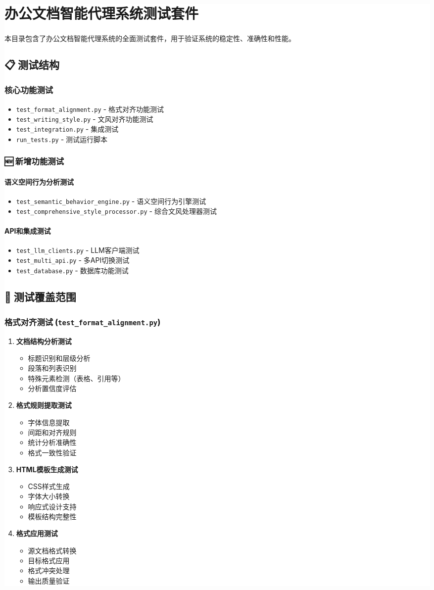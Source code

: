 # 办公文档智能代理系统测试套件

本目录包含了办公文档智能代理系统的全面测试套件，用于验证系统的稳定性、准确性和性能。

## 📋 测试结构

### 核心功能测试

- `test_format_alignment.py` - 格式对齐功能测试
- `test_writing_style.py` - 文风对齐功能测试
- `test_integration.py` - 集成测试
- `run_tests.py` - 测试运行脚本

### 🆕 新增功能测试

#### 语义空间行为分析测试
- `test_semantic_behavior_engine.py` - 语义空间行为引擎测试
- `test_comprehensive_style_processor.py` - 综合文风处理器测试

#### API和集成测试
- `test_llm_clients.py` - LLM客户端测试
- `test_multi_api.py` - 多API切换测试
- `test_database.py` - 数据库功能测试

## 🎯 测试覆盖范围

### 格式对齐测试 (`test_format_alignment.py`)

1. **文档结构分析测试**
   - 标题识别和层级分析
   - 段落和列表识别
   - 特殊元素检测（表格、引用等）
   - 分析置信度评估

2. **格式规则提取测试**
   - 字体信息提取
   - 间距和对齐规则
   - 统计分析准确性
   - 格式一致性验证

3. **HTML模板生成测试**
   - CSS样式生成
   - 字体大小转换
   - 响应式设计支持
   - 模板结构完整性

4. **格式应用测试**
   - 源文档格式转换
   - 目标格式应用
   - 格式冲突处理
   - 输出质量验证
